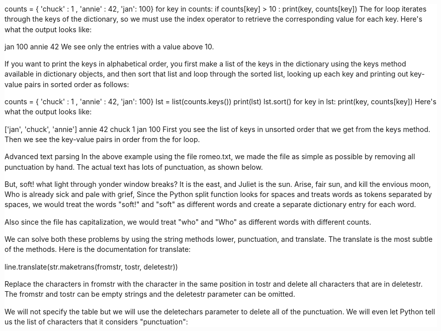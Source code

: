 counts = { 'chuck' : 1 , 'annie' : 42, 'jan': 100}
for key in counts:
    if counts[key] > 10 :
        print(key, counts[key])
The for loop iterates through the keys of the dictionary, so we must use the index operator to retrieve the corresponding value for each key. Here's what the output looks like:

jan 100
annie 42
We see only the entries with a value above 10.

If you want to print the keys in alphabetical order, you first make a list of the keys in the dictionary using the keys method available in dictionary objects, and then sort that list and loop through the sorted list, looking up each key and printing out key-value pairs in sorted order as follows:

counts = { 'chuck' : 1 , 'annie' : 42, 'jan': 100}
lst = list(counts.keys())
print(lst)
lst.sort()
for key in lst:
    print(key, counts[key])
Here's what the output looks like:

['jan', 'chuck', 'annie']
annie 42
chuck 1
jan 100
First you see the list of keys in unsorted order that we get from the keys method. Then we see the key-value pairs in order from the for loop.

Advanced text parsing
In the above example using the file romeo.txt, we made the file as simple as possible by removing all punctuation by hand. The actual text has lots of punctuation, as shown below.

But, soft! what light through yonder window breaks?
It is the east, and Juliet is the sun.
Arise, fair sun, and kill the envious moon,
Who is already sick and pale with grief,
Since the Python split function looks for spaces and treats words as tokens separated by spaces, we would treat the words "soft!" and "soft" as different words and create a separate dictionary entry for each word.

Also since the file has capitalization, we would treat "who" and "Who" as different words with different counts.

We can solve both these problems by using the string methods lower, punctuation, and translate. The translate is the most subtle of the methods. Here is the documentation for translate:

line.translate(str.maketrans(fromstr, tostr, deletestr))

Replace the characters in fromstr with the character in the same position in tostr and delete all characters that are in deletestr. The fromstr and tostr can be empty strings and the deletestr parameter can be omitted.

We will not specify the table but we will use the deletechars parameter to delete all of the punctuation. We will even let Python tell us the list of characters that it considers "punctuation":
